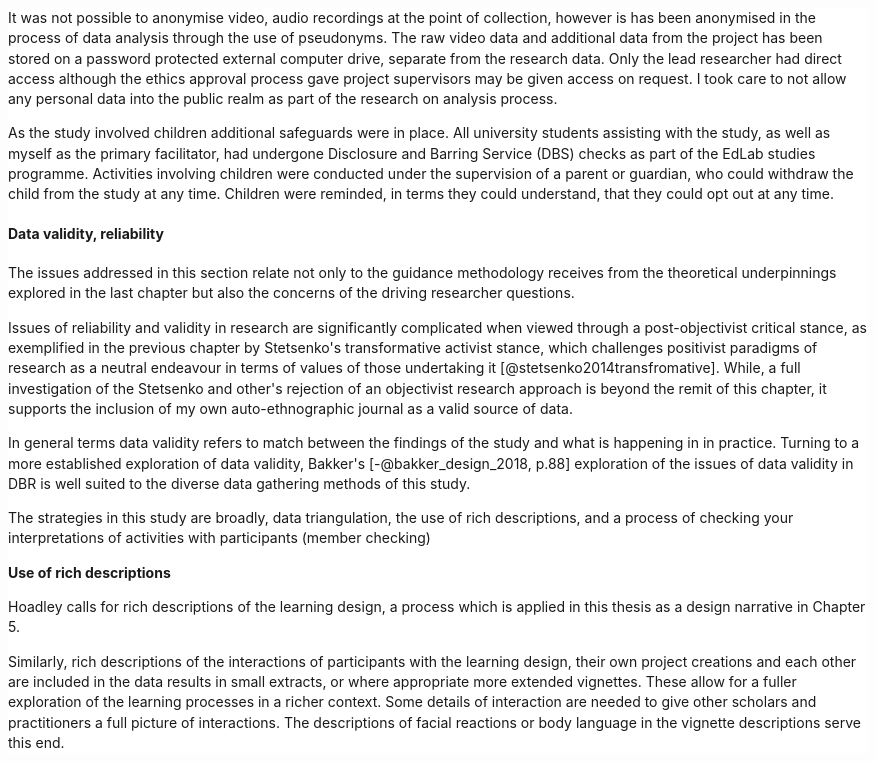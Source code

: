 It was not possible to anonymise video, audio recordings at the point of collection, however is has been anonymised in the process of data analysis through the use of pseudonyms.  The raw video data and additional data from the project has been stored on a password protected external computer drive, separate from the research data. Only the lead researcher had direct access although the ethics approval process gave project supervisors may be given access on request. I took care to not allow any personal data into the public realm as part of the research on analysis process.

As the study involved children additional safeguards were in place. All university students assisting with the study, as well as myself as the primary facilitator, had undergone Disclosure and Barring Service (DBS) checks as part of the EdLab studies programme. Activities involving children were conducted under the supervision of a parent or guardian, who could withdraw the child from the study at any time. Children were reminded, in terms they could understand, that they could opt out at any time.



















#### Data validity, reliability



The issues addressed in this section relate not only to the guidance methodology receives from the theoretical underpinnings explored in the last chapter but also the concerns of the driving researcher questions.

Issues of reliability and validity in research are significantly complicated when viewed through a post-objectivist critical stance, as exemplified in the previous chapter by Stetsenko's transformative activist stance, which challenges positivist paradigms of research as a neutral endeavour in terms of values of those undertaking it [@stetsenko2014transfromative]. While, a full investigation of the Stetsenko and other's rejection of an objectivist research approach is beyond the remit of this chapter, it supports the inclusion of my own auto-ethnographic journal as a valid source of data.


In general terms data validity refers to match between the findings of the study and what is happening in in practice.  Turning to a more established exploration of data validity,  Bakker's [-@bakker_design_2018, p.88] exploration of the issues of data validity in DBR is well suited to the diverse data gathering methods of this study.




The strategies in this study are broadly, data triangulation, the use of rich descriptions, and a process of checking your interpretations of activities with participants (member checking)


**Use of rich descriptions**

Hoadley calls for rich descriptions of the learning design, a process which is applied in this thesis as a design narrative in Chapter 5.

Similarly, rich descriptions of the interactions of participants with the learning design, their own project creations and each other are included in the data results in small extracts, or where appropriate more extended vignettes. These allow for a fuller exploration of the learning processes in a richer context. Some details of interaction are needed to give other scholars and practitioners a full picture of interactions. The descriptions of facial reactions or body language in the vignette descriptions serve this end.


[^key]: Key of participants: Parents (p) denotes a parent of adult guardian, (c) denotes children, (sh) is a student helping with facilitation.
[gm]: Glitch migration was needed after glitch.com announced it would top hosting in July 2025. This is common with free services, but the process of downloading files and reuploading them was made easier by the use of web technology. It was just a matter of finding a new place to store them. They are now online here: https://github.com/glitch-game-club/ggcp
[^mc]:  Make code is a block based programming environment.
[^el]: Edlab website archive has a record of this event. https://mickfuzz.github.io/edlab/index.html_p=903.html
[^he]: Home Education Greater Manchester (Facebook group) https://www.facebook.com/groups/313791918658167, Greater Manchester Home Educators (Facebook group) https://www.facebook.com/groups/164014243270, MADCOW (Email group) a large invite only email group.
[nv]: Nvivo software is proprietary and costly, but is provided by my University which also provides training which I attended.
[vf]: The process was tricky due to the deficit of fine control of video playback within Nvivo. This became intolerable and clearly unsustainable for a full process.
[lm]: In appendix and online as part of the D3 Make code resources here. https://mickfuzz.github.io/makecode-platformer-101/learningDimensions
[gg]: Glitch games and manual page - https://glitch.com/@glitch-game-club